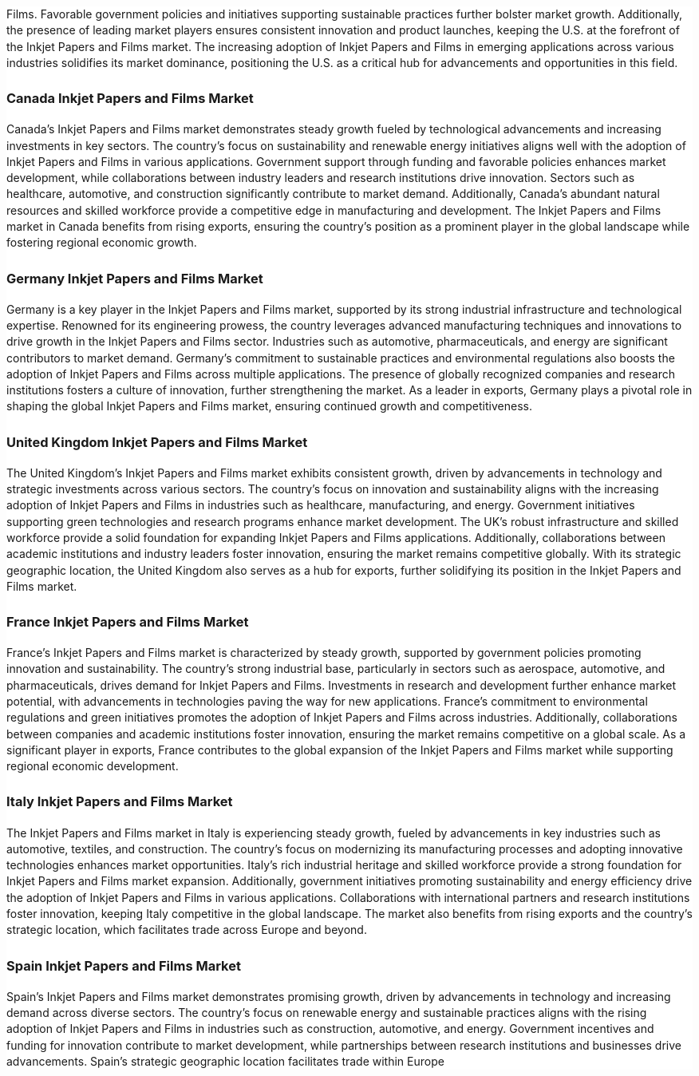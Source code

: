Films. Favorable government policies and initiatives supporting sustainable practices further bolster market growth. Additionally, the presence of leading market players ensures consistent innovation and product launches, keeping the U.S. at the forefront of the Inkjet Papers and Films market. The increasing adoption of Inkjet Papers and Films in emerging applications across various industries solidifies its market dominance, positioning the U.S. as a critical hub for advancements and opportunities in this field.</p><h3>Canada Inkjet Papers and Films Market</h3><p>Canada&rsquo;s Inkjet Papers and Films market demonstrates steady growth fueled by technological advancements and increasing investments in key sectors. The country&rsquo;s focus on sustainability and renewable energy initiatives aligns well with the adoption of Inkjet Papers and Films in various applications. Government support through funding and favorable policies enhances market development, while collaborations between industry leaders and research institutions drive innovation. Sectors such as healthcare, automotive, and construction significantly contribute to market demand. Additionally, Canada&rsquo;s abundant natural resources and skilled workforce provide a competitive edge in manufacturing and development. The Inkjet Papers and Films market in Canada benefits from rising exports, ensuring the country&rsquo;s position as a prominent player in the global landscape while fostering regional economic growth.</p><h3>Germany Inkjet Papers and Films Market</h3><p>Germany is a key player in the Inkjet Papers and Films market, supported by its strong industrial infrastructure and technological expertise. Renowned for its engineering prowess, the country leverages advanced manufacturing techniques and innovations to drive growth in the Inkjet Papers and Films sector. Industries such as automotive, pharmaceuticals, and energy are significant contributors to market demand. Germany&rsquo;s commitment to sustainable practices and environmental regulations also boosts the adoption of Inkjet Papers and Films across multiple applications. The presence of globally recognized companies and research institutions fosters a culture of innovation, further strengthening the market. As a leader in exports, Germany plays a pivotal role in shaping the global Inkjet Papers and Films market, ensuring continued growth and competitiveness.</p><h3>United Kingdom Inkjet Papers and Films Market</h3><p>The United Kingdom&rsquo;s Inkjet Papers and Films market exhibits consistent growth, driven by advancements in technology and strategic investments across various sectors. The country&rsquo;s focus on innovation and sustainability aligns with the increasing adoption of Inkjet Papers and Films in industries such as healthcare, manufacturing, and energy. Government initiatives supporting green technologies and research programs enhance market development. The UK&rsquo;s robust infrastructure and skilled workforce provide a solid foundation for expanding Inkjet Papers and Films applications. Additionally, collaborations between academic institutions and industry leaders foster innovation, ensuring the market remains competitive globally. With its strategic geographic location, the United Kingdom also serves as a hub for exports, further solidifying its position in the Inkjet Papers and Films market.</p><h3>France Inkjet Papers and Films Market</h3><p>France&rsquo;s Inkjet Papers and Films market is characterized by steady growth, supported by government policies promoting innovation and sustainability. The country&rsquo;s strong industrial base, particularly in sectors such as aerospace, automotive, and pharmaceuticals, drives demand for Inkjet Papers and Films. Investments in research and development further enhance market potential, with advancements in technologies paving the way for new applications. France&rsquo;s commitment to environmental regulations and green initiatives promotes the adoption of Inkjet Papers and Films across industries. Additionally, collaborations between companies and academic institutions foster innovation, ensuring the market remains competitive on a global scale. As a significant player in exports, France contributes to the global expansion of the Inkjet Papers and Films market while supporting regional economic development.</p><h3>Italy Inkjet Papers and Films Market</h3><p>The Inkjet Papers and Films market in Italy is experiencing steady growth, fueled by advancements in key industries such as automotive, textiles, and construction. The country&rsquo;s focus on modernizing its manufacturing processes and adopting innovative technologies enhances market opportunities. Italy&rsquo;s rich industrial heritage and skilled workforce provide a strong foundation for Inkjet Papers and Films market expansion. Additionally, government initiatives promoting sustainability and energy efficiency drive the adoption of Inkjet Papers and Films in various applications. Collaborations with international partners and research institutions foster innovation, keeping Italy competitive in the global landscape. The market also benefits from rising exports and the country&rsquo;s strategic location, which facilitates trade across Europe and beyond.</p><h3>Spain Inkjet Papers and Films Market</h3><p>Spain&rsquo;s Inkjet Papers and Films market demonstrates promising growth, driven by advancements in technology and increasing demand across diverse sectors. The country&rsquo;s focus on renewable energy and sustainable practices aligns with the rising adoption of Inkjet Papers and Films in industries such as construction, automotive, and energy. Government incentives and funding for innovation contribute to market development, while partnerships between research institutions and businesses drive advancements. Spain&rsquo;s strategic geographic location facilitates trade within Europe